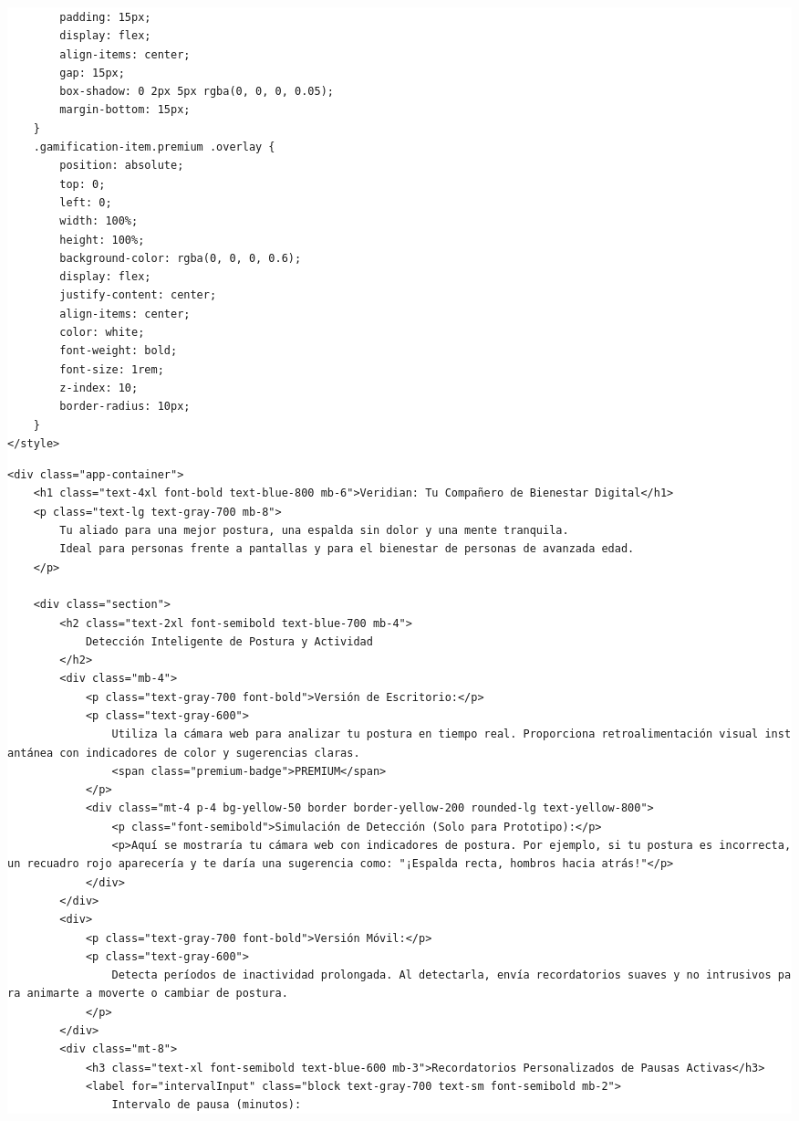             padding: 15px;
            display: flex;
            align-items: center;
            gap: 15px;
            box-shadow: 0 2px 5px rgba(0, 0, 0, 0.05);
            margin-bottom: 15px;
        }
        .gamification-item.premium .overlay {
            position: absolute;
            top: 0;
            left: 0;
            width: 100%;
            height: 100%;
            background-color: rgba(0, 0, 0, 0.6);
            display: flex;
            justify-content: center;
            align-items: center;
            color: white;
            font-weight: bold;
            font-size: 1rem;
            z-index: 10;
            border-radius: 10px;
        }
    </style>
</head>
<body class="bg-blue-50 flex flex-col items-center justify-center min-h-screen p-5">

    <div class="app-container">
        <h1 class="text-4xl font-bold text-blue-800 mb-6">Veridian: Tu Compañero de Bienestar Digital</h1>
        <p class="text-lg text-gray-700 mb-8">
            Tu aliado para una mejor postura, una espalda sin dolor y una mente tranquila.
            Ideal para personas frente a pantallas y para el bienestar de personas de avanzada edad.
        </p>

        <div class="section">
            <h2 class="text-2xl font-semibold text-blue-700 mb-4">
                Detección Inteligente de Postura y Actividad
            </h2>
            <div class="mb-4">
                <p class="text-gray-700 font-bold">Versión de Escritorio:</p>
                <p class="text-gray-600">
                    Utiliza la cámara web para analizar tu postura en tiempo real. Proporciona retroalimentación visual instantánea con indicadores de color y sugerencias claras.
                    <span class="premium-badge">PREMIUM</span>
                </p>
                <div class="mt-4 p-4 bg-yellow-50 border border-yellow-200 rounded-lg text-yellow-800">
                    <p class="font-semibold">Simulación de Detección (Solo para Prototipo):</p>
                    <p>Aquí se mostraría tu cámara web con indicadores de postura. Por ejemplo, si tu postura es incorrecta, un recuadro rojo aparecería y te daría una sugerencia como: "¡Espalda recta, hombros hacia atrás!"</p>
                </div>
            </div>
            <div>
                <p class="text-gray-700 font-bold">Versión Móvil:</p>
                <p class="text-gray-600">
                    Detecta períodos de inactividad prolongada. Al detectarla, envía recordatorios suaves y no intrusivos para animarte a moverte o cambiar de postura.
                </p>
            </div>
            <div class="mt-8">
                <h3 class="text-xl font-semibold text-blue-600 mb-3">Recordatorios Personalizados de Pausas Activas</h3>
                <label for="intervalInput" class="block text-gray-700 text-sm font-semibold mb-2">
                    Intervalo de pausa (minutos):